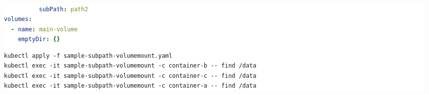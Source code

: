 ```yaml
          subPath: path2
volumes:
  - name: main-volume
    emptyDir: {}
```

```shell
kubectl apply -f sample-subpath-volumemount.yaml
kubectl exec -it sample-subpath-volumemount -c container-b -- find /data
kubectl exec -it sample-subpath-volumemount -c container-c -- find /data
kubectl exec -it sample-subpath-volumemount -c container-a -- find /data
```
